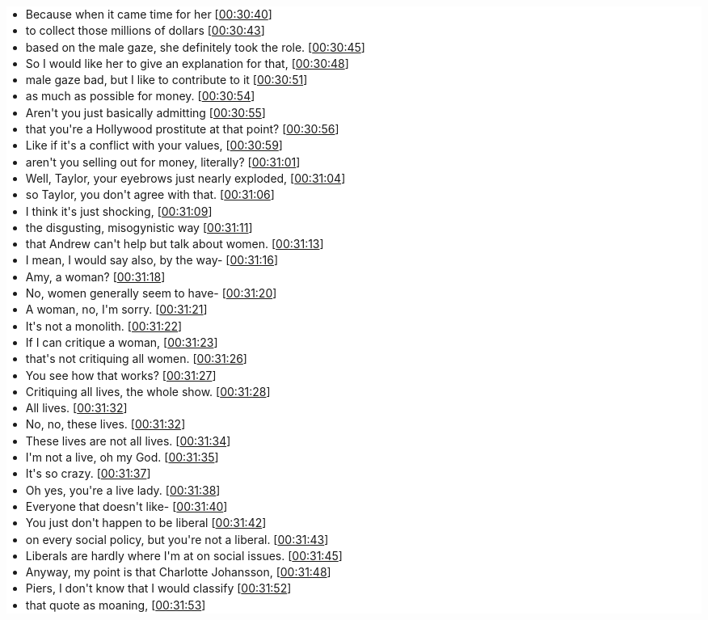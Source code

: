 *  Because when it came time for her [[00:30:40](https://www.youtube.com/watch?v=xR6qfM1QxBU&t=1840.1s)]
*  to collect those millions of dollars [[00:30:43](https://www.youtube.com/watch?v=xR6qfM1QxBU&t=1843.14s)]
*  based on the male gaze, she definitely took the role. [[00:30:45](https://www.youtube.com/watch?v=xR6qfM1QxBU&t=1845.5800000000002s)]
*  So I would like her to give an explanation for that, [[00:30:48](https://www.youtube.com/watch?v=xR6qfM1QxBU&t=1848.42s)]
*  male gaze bad, but I like to contribute to it [[00:30:51](https://www.youtube.com/watch?v=xR6qfM1QxBU&t=1851.42s)]
*  as much as possible for money. [[00:30:54](https://www.youtube.com/watch?v=xR6qfM1QxBU&t=1854.0600000000002s)]
*  Aren't you just basically admitting [[00:30:55](https://www.youtube.com/watch?v=xR6qfM1QxBU&t=1855.7s)]
*  that you're a Hollywood prostitute at that point? [[00:30:56](https://www.youtube.com/watch?v=xR6qfM1QxBU&t=1856.98s)]
*  Like if it's a conflict with your values, [[00:30:59](https://www.youtube.com/watch?v=xR6qfM1QxBU&t=1859.3400000000001s)]
*  aren't you selling out for money, literally? [[00:31:01](https://www.youtube.com/watch?v=xR6qfM1QxBU&t=1861.5800000000002s)]
*  Well, Taylor, your eyebrows just nearly exploded, [[00:31:04](https://www.youtube.com/watch?v=xR6qfM1QxBU&t=1864.5800000000002s)]
*  so Taylor, you don't agree with that. [[00:31:06](https://www.youtube.com/watch?v=xR6qfM1QxBU&t=1866.9s)]
*  I think it's just shocking, [[00:31:09](https://www.youtube.com/watch?v=xR6qfM1QxBU&t=1869.3799999999999s)]
*  the disgusting, misogynistic way [[00:31:11](https://www.youtube.com/watch?v=xR6qfM1QxBU&t=1871.22s)]
*  that Andrew can't help but talk about women. [[00:31:13](https://www.youtube.com/watch?v=xR6qfM1QxBU&t=1873.8999999999999s)]
*  I mean, I would say also, by the way- [[00:31:16](https://www.youtube.com/watch?v=xR6qfM1QxBU&t=1876.74s)]
*  Amy, a woman? [[00:31:18](https://www.youtube.com/watch?v=xR6qfM1QxBU&t=1878.54s)]
*  No, women generally seem to have- [[00:31:20](https://www.youtube.com/watch?v=xR6qfM1QxBU&t=1880.3799999999999s)]
*  A woman, no, I'm sorry. [[00:31:21](https://www.youtube.com/watch?v=xR6qfM1QxBU&t=1881.86s)]
*  It's not a monolith. [[00:31:22](https://www.youtube.com/watch?v=xR6qfM1QxBU&t=1882.78s)]
*  If I can critique a woman, [[00:31:23](https://www.youtube.com/watch?v=xR6qfM1QxBU&t=1883.8999999999999s)]
*  that's not critiquing all women. [[00:31:26](https://www.youtube.com/watch?v=xR6qfM1QxBU&t=1886.1s)]
*  You see how that works? [[00:31:27](https://www.youtube.com/watch?v=xR6qfM1QxBU&t=1887.98s)]
*  Critiquing all lives, the whole show. [[00:31:28](https://www.youtube.com/watch?v=xR6qfM1QxBU&t=1888.82s)]
*  All lives. [[00:31:32](https://www.youtube.com/watch?v=xR6qfM1QxBU&t=1892.02s)]
*  No, no, these lives. [[00:31:32](https://www.youtube.com/watch?v=xR6qfM1QxBU&t=1892.86s)]
*  These lives are not all lives. [[00:31:34](https://www.youtube.com/watch?v=xR6qfM1QxBU&t=1894.26s)]
*  I'm not a live, oh my God. [[00:31:35](https://www.youtube.com/watch?v=xR6qfM1QxBU&t=1895.1s)]
*  It's so crazy. [[00:31:37](https://www.youtube.com/watch?v=xR6qfM1QxBU&t=1897.4599999999998s)]
*  Oh yes, you're a live lady. [[00:31:38](https://www.youtube.com/watch?v=xR6qfM1QxBU&t=1898.34s)]
*  Everyone that doesn't like- [[00:31:40](https://www.youtube.com/watch?v=xR6qfM1QxBU&t=1900.18s)]
*  You just don't happen to be liberal [[00:31:42](https://www.youtube.com/watch?v=xR6qfM1QxBU&t=1902.02s)]
*  on every social policy, but you're not a liberal. [[00:31:43](https://www.youtube.com/watch?v=xR6qfM1QxBU&t=1903.7s)]
*  Liberals are hardly where I'm at on social issues. [[00:31:45](https://www.youtube.com/watch?v=xR6qfM1QxBU&t=1905.94s)]
*  Anyway, my point is that Charlotte Johansson, [[00:31:48](https://www.youtube.com/watch?v=xR6qfM1QxBU&t=1908.7s)]
*  Piers, I don't know that I would classify [[00:31:52](https://www.youtube.com/watch?v=xR6qfM1QxBU&t=1912.4199999999998s)]
*  that quote as moaning, [[00:31:53](https://www.youtube.com/watch?v=xR6qfM1QxBU&t=1913.74s)]